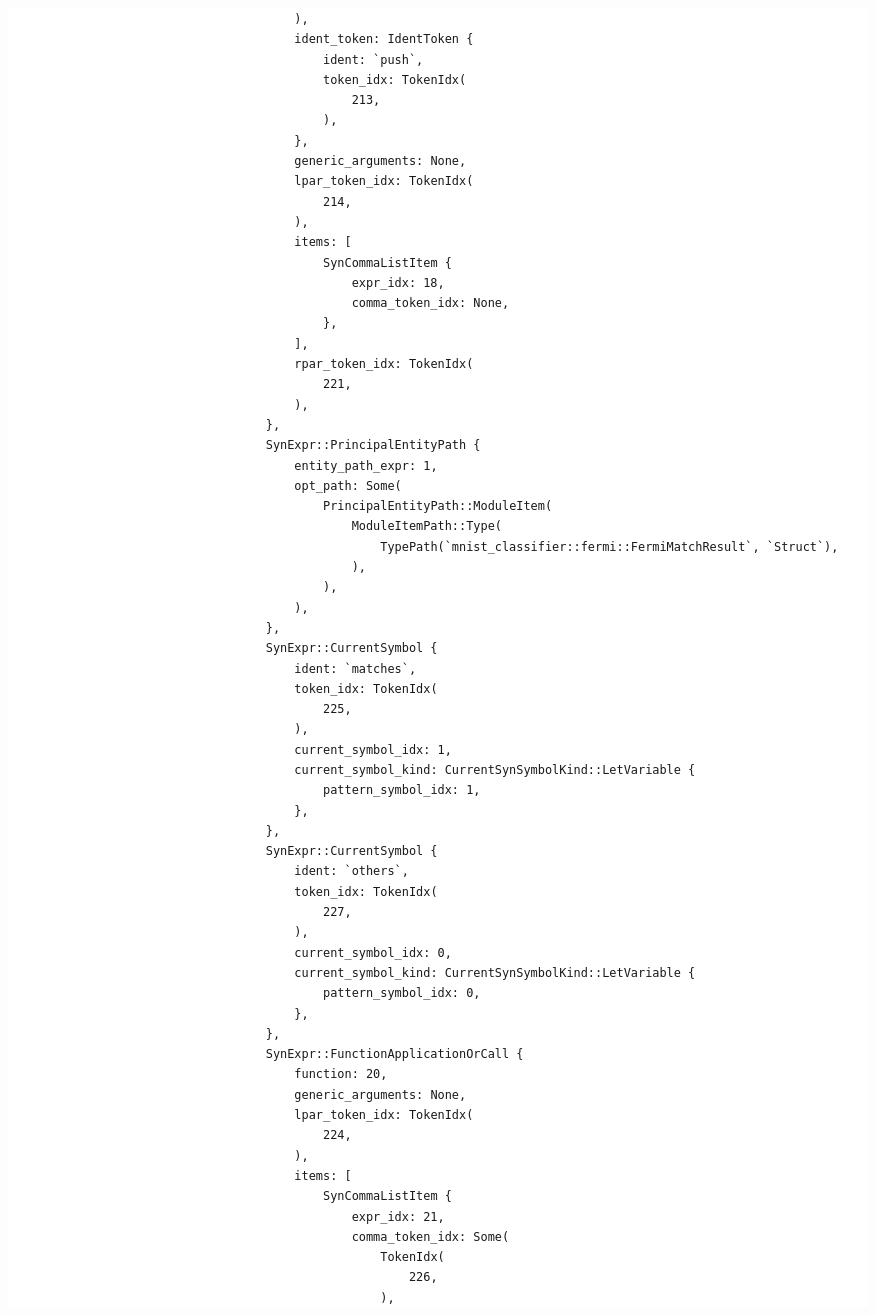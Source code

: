                                             ),
                                            ident_token: IdentToken {
                                                ident: `push`,
                                                token_idx: TokenIdx(
                                                    213,
                                                ),
                                            },
                                            generic_arguments: None,
                                            lpar_token_idx: TokenIdx(
                                                214,
                                            ),
                                            items: [
                                                SynCommaListItem {
                                                    expr_idx: 18,
                                                    comma_token_idx: None,
                                                },
                                            ],
                                            rpar_token_idx: TokenIdx(
                                                221,
                                            ),
                                        },
                                        SynExpr::PrincipalEntityPath {
                                            entity_path_expr: 1,
                                            opt_path: Some(
                                                PrincipalEntityPath::ModuleItem(
                                                    ModuleItemPath::Type(
                                                        TypePath(`mnist_classifier::fermi::FermiMatchResult`, `Struct`),
                                                    ),
                                                ),
                                            ),
                                        },
                                        SynExpr::CurrentSymbol {
                                            ident: `matches`,
                                            token_idx: TokenIdx(
                                                225,
                                            ),
                                            current_symbol_idx: 1,
                                            current_symbol_kind: CurrentSynSymbolKind::LetVariable {
                                                pattern_symbol_idx: 1,
                                            },
                                        },
                                        SynExpr::CurrentSymbol {
                                            ident: `others`,
                                            token_idx: TokenIdx(
                                                227,
                                            ),
                                            current_symbol_idx: 0,
                                            current_symbol_kind: CurrentSynSymbolKind::LetVariable {
                                                pattern_symbol_idx: 0,
                                            },
                                        },
                                        SynExpr::FunctionApplicationOrCall {
                                            function: 20,
                                            generic_arguments: None,
                                            lpar_token_idx: TokenIdx(
                                                224,
                                            ),
                                            items: [
                                                SynCommaListItem {
                                                    expr_idx: 21,
                                                    comma_token_idx: Some(
                                                        TokenIdx(
                                                            226,
                                                        ),